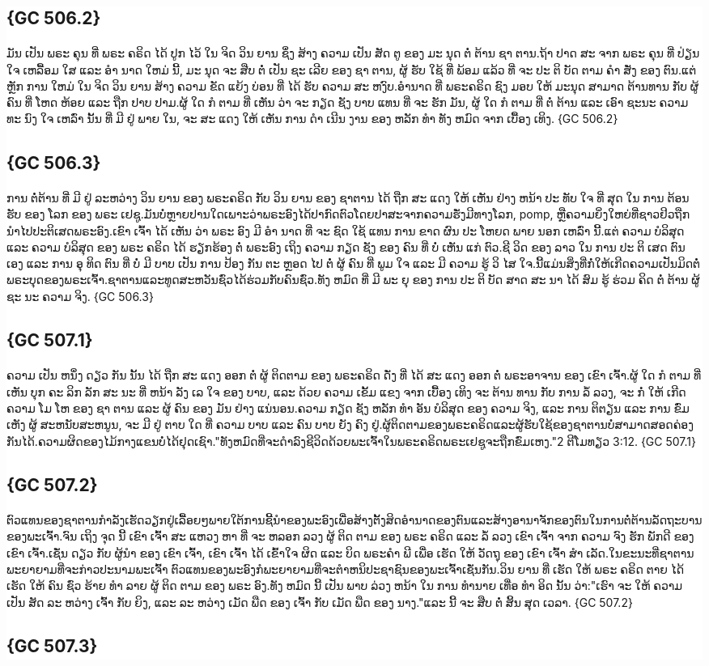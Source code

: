 ## {GC 506.2}

ມັນ ເປັນ ພຣະ ຄຸນ ທີ່ ພຣະ ຄຣິດ ໄດ້ ປູກ ໄວ້ ໃນ ຈິດ ວິນ ຍານ ຊຶ່ງ ສ້າງ ຄວາມ ເປັນ ສັດ ຕູ ຂອງ ມະ ນຸດ ຕໍ່ ຕ້ານ ຊາ ຕານ.ຖ້າ ປາດ ສະ ຈາກ ພຣະ ຄຸນ ທີ່ ປ່ຽນ ໃຈ ເຫລື້ອມ ໃສ ແລະ ອໍາ ນາດ ໃຫມ່ ນີ້, ມະ ນຸດ ຈະ ສືບ ຕໍ່ ເປັນ ຊະ ເລີຍ ຂອງ ຊາ ຕານ, ຜູ້ ຮັບ ໃຊ້ ທີ່ ພ້ອມ ແລ້ວ ທີ່ ຈະ ປະ ຕິ ບັດ ຕາມ ຄໍາ ສັ່ງ ຂອງ ຕົນ.ແຕ່ ຫຼັກ ການ ໃຫມ່ ໃນ ຈິດ ວິນ ຍານ ສ້າງ ຄວາມ ຂັດ ແຍ້ງ ບ່ອນ ທີ່ ໄດ້ ຮັບ ຄວາມ ສະ ຫງົບ.ອໍານາດ ທີ່ ພຣະຄຣິດ ຊົງ ມອບ ໃຫ້ ມະນຸດ ສາມາດ ຕ້ານທານ ກັບ ຜູ້ ຄົນ ທີ່ ໂຫດ ຫ້ອຍ ແລະ ຖືກ ປາບ ປາມ.ຜູ້ ໃດ ກໍ ຕາມ ທີ່ ເຫັນ ວ່າ ຈະ ກຽດ ຊັງ ບາບ ແທນ ທີ່ ຈະ ຮັກ ມັນ, ຜູ້ ໃດ ກໍ ຕາມ ທີ່ ຕໍ່ ຕ້ານ ແລະ ເອົາ ຊະນະ ຄວາມ ທະ ນົງ ໃຈ ເຫລົ່າ ນັ້ນ ທີ່ ມີ ຢູ່ ພາຍ ໃນ, ຈະ ສະ ແດງ ໃຫ້ ເຫັນ ການ ດໍາ ເນີນ ງານ ຂອງ ຫລັກ ທໍາ ທັງ ຫມົດ ຈາກ ເບື້ອງ ເທິງ. {GC 506.2}

## {GC 506.3}

ການ ຕໍ່ຕ້ານ ທີ່ ມີ ຢູ່ ລະຫວ່າງ ວິນ ຍານ ຂອງ ພຣະຄຣິດ ກັບ ວິນ ຍານ ຂອງ ຊາຕານ ໄດ້ ຖືກ ສະ ແດງ ໃຫ້ ເຫັນ ຢ່າງ ຫນ້າ ປະ ທັບ ໃຈ ທີ່ ສຸດ ໃນ ການ ຕ້ອນຮັບ ຂອງ ໂລກ ຂອງ ພຣະ ເຢຊູ.ມັນບໍ່ຫຼາຍປານໃດເພາະວ່າພຣະອົງໄດ້ປາກົດຕົວໂດຍປາສະຈາກຄວາມຮັ່ງມີທາງໂລກ, pomp, ຫຼືຄວາມຍິ່ງໃຫຍ່ທີ່ຊາວຢິວຖືກນໍາໄປປະຕິເສດພຣະອົງ.ເຂົາ ເຈົ້າ ໄດ້ ເຫັນ ວ່າ ພຣະ ອົງ ມີ ອໍາ ນາດ ທີ່ ຈະ ຊົດ ໃຊ້ ແທນ ການ ຂາດ ຜົນ ປະ ໂຫຍດ ພາຍ ນອກ ເຫລົ່າ ນີ້.ແຕ່ ຄວາມ ບໍລິສຸດ ແລະ ຄວາມ ບໍລິສຸດ ຂອງ ພຣະ ຄຣິດ ໄດ້ ຮຽກຮ້ອງ ຕໍ່ ພຣະອົງ ເຖິງ ຄວາມ ກຽດ ຊັງ ຂອງ ຄົນ ທີ່ ບໍ່ ເຫັນ ແກ່ ຕົວ.ຊີ ວິດ ຂອງ ລາວ ໃນ ການ ປະ ຕິ ເສດ ຕົນ ເອງ ແລະ ການ ອຸ ທິດ ຕົນ ທີ່ ບໍ່ ມີ ບາບ ເປັນ ການ ປ້ອງ ກັນ ຕະ ຫຼອດ ໄປ ຕໍ່ ຜູ້ ຄົນ ທີ່ ພູມ ໃຈ ແລະ ມີ ຄວາມ ຮູ້ ວິ ໄສ ໃຈ.ນີ້ແມ່ນສິ່ງທີ່ກໍ່ໃຫ້ເກີດຄວາມເປັນມິດຕໍ່ພຣະບຸດຂອງພຣະເຈົ້າ.ຊາຕານແລະທູດສະຫວັນຊົ່ວໄດ້ຮ່ວມກັບຄົນຊົ່ວ.ທັງ ຫມົດ ທີ່ ມີ ພະ ຍຸ ຂອງ ການ ປະ ຕິ ບັດ ສາດ ສະ ນາ ໄດ້ ສົມ ຮູ້ ຮ່ວມ ຄິດ ຕໍ່ ຕ້ານ ຜູ້ ຊະ ນະ ຄວາມ ຈິງ. {GC 506.3}

## {GC 507.1}

ຄວາມ ເປັນ ຫນຶ່ງ ດຽວ ກັນ ນັ້ນ ໄດ້ ຖືກ ສະ ແດງ ອອກ ຕໍ່ ຜູ້ ຕິດຕາມ ຂອງ ພຣະຄຣິດ ດັ່ງ ທີ່ ໄດ້ ສະ ແດງ ອອກ ຕໍ່ ພຣະອາຈານ ຂອງ ເຂົາ ເຈົ້າ.ຜູ້ ໃດ ກໍ ຕາມ ທີ່ ເຫັນ ບຸກ ຄະ ລິກ ລັກ ສະ ນະ ທີ່ ຫນ້າ ລັງ ເລ ໃຈ ຂອງ ບາບ, ແລະ ດ້ວຍ ຄວາມ ເຂັ້ມ ແຂງ ຈາກ ເບື້ອງ ເທິງ ຈະ ຕ້ານ ທານ ກັບ ການ ລໍ້ ລວງ, ຈະ ກໍ່ ໃຫ້ ເກີດ ຄວາມ ໂມ ໂຫ ຂອງ ຊາ ຕານ ແລະ ຜູ້ ຄົນ ຂອງ ມັນ ຢ່າງ ແນ່ນອນ.ຄວາມ ກຽດ ຊັງ ຫລັກ ທໍາ ອັນ ບໍລິສຸດ ຂອງ ຄວາມ ຈິງ, ແລະ ການ ຕິຕຽນ ແລະ ການ ຂົ່ມ ເຫັງ ຜູ້ ສະຫນັບສະຫນູນ, ຈະ ມີ ຢູ່ ຕາບ ໃດ ທີ່ ຄວາມ ບາບ ແລະ ຄົນ ບາບ ຍັງ ຄົງ ຢູ່.ຜູ້ຕິດຕາມຂອງພຣະຄຣິດແລະຜູ້ຮັບໃຊ້ຂອງຊາຕານບໍ່ສາມາດສອດຄ່ອງກັນໄດ້.ຄວາມຜິດຂອງໄມ້ກາງແຂນບໍ່ໄດ້ຢຸດເຊົາ."ທັງຫມົດທີ່ຈະດໍາລົງຊີວິດດ້ວຍພະເຈົ້າໃນພຣະຄຣິດພຣະເຢຊູຈະຖືກຂົ່ມເຫງ."2 ຕີໂມທຽວ 3:12. {GC 507.1}

## {GC 507.2}

ຕົວແທນຂອງຊາຕານກໍາລັງເຮັດວຽກຢູ່ເລື້ອຍໆພາຍໃຕ້ການຊີ້ນໍາຂອງພະອົງເພື່ອສ້າງຕັ້ງສິດອໍານາດຂອງຕົນແລະສ້າງອານາຈັກຂອງຕົນໃນການຕໍ່ຕ້ານລັດຖະບານຂອງພະເຈົ້າ.ຈົນ ເຖິງ ຈຸດ ນີ້ ເຂົາ ເຈົ້າ ສະ ແຫວງ ຫາ ທີ່ ຈະ ຫລອກ ລວງ ຜູ້ ຕິດ ຕາມ ຂອງ ພຣະ ຄຣິດ ແລະ ລໍ້ ລວງ ເຂົາ ເຈົ້າ ຈາກ ຄວາມ ຈົງ ຮັກ ພັກດີ ຂອງ ເຂົາ ເຈົ້າ.ເຊັ່ນ ດຽວ ກັບ ຜູ້ນໍາ ຂອງ ເຂົາ ເຈົ້າ, ເຂົາ ເຈົ້າ ໄດ້ ເຂົ້າໃຈ ຜິດ ແລະ ບິດ ພຣະຄໍາ ພີ ເພື່ອ ເຮັດ ໃຫ້ ວັດຖຸ ຂອງ ເຂົາ ເຈົ້າ ສໍາ ເລັດ.ໃນຂະນະທີ່ຊາຕານພະຍາຍາມທີ່ຈະກ່າວປະນາມພະເຈົ້າ ຕົວແທນຂອງພະອົງກໍພະຍາຍາມທີ່ຈະຕໍາຫນິປະຊາຊົນຂອງພະເຈົ້າເຊັ່ນກັນ.ວິນ ຍານ ທີ່ ເຮັດ ໃຫ້ ພຣະ ຄຣິດ ຕາຍ ໄດ້ ເຮັດ ໃຫ້ ຄົນ ຊົ່ວ ຮ້າຍ ທໍາ ລາຍ ຜູ້ ຕິດ ຕາມ ຂອງ ພຣະ ອົງ.ທັງ ຫມົດ ນີ້ ເປັນ ພາບ ລ່ວງ ຫນ້າ ໃນ ການ ທໍານາຍ ເທື່ອ ທໍາ ອິດ ນັ້ນ ວ່າ:"ເຮົາ ຈະ ໃຫ້ ຄວາມ ເປັນ ສັດ ລະ ຫວ່າງ ເຈົ້າ ກັບ ຍິງ, ແລະ ລະ ຫວ່າງ ເມັດ ພືດ ຂອງ ເຈົ້າ ກັບ ເມັດ ພືດ ຂອງ ນາງ."ແລະ ນີ້ ຈະ ສືບ ຕໍ່ ສິ້ນ ສຸດ ເວລາ. {GC 507.2}

## {GC 507.3}
